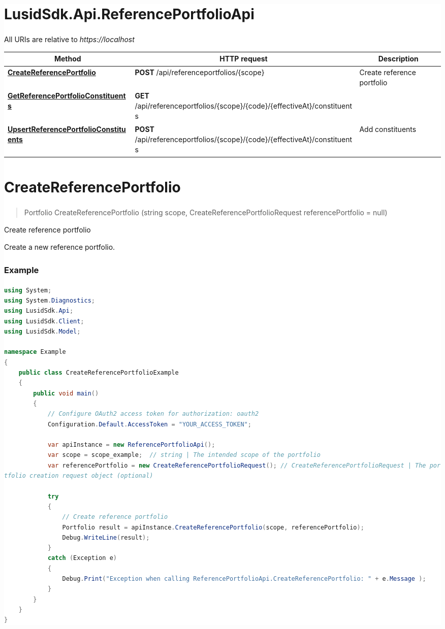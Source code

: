 # LusidSdk.Api.ReferencePortfolioApi

All URIs are relative to *https://localhost*

Method | HTTP request | Description
------------- | ------------- | -------------
[**CreateReferencePortfolio**](ReferencePortfolioApi.md#createreferenceportfolio) | **POST** /api/referenceportfolios/{scope} | Create reference portfolio
[**GetReferencePortfolioConstituents**](ReferencePortfolioApi.md#getreferenceportfolioconstituents) | **GET** /api/referenceportfolios/{scope}/{code}/{effectiveAt}/constituents | 
[**UpsertReferencePortfolioConstituents**](ReferencePortfolioApi.md#upsertreferenceportfolioconstituents) | **POST** /api/referenceportfolios/{scope}/{code}/{effectiveAt}/constituents | Add constituents


<a name="createreferenceportfolio"></a>
# **CreateReferencePortfolio**
> Portfolio CreateReferencePortfolio (string scope, CreateReferencePortfolioRequest referencePortfolio = null)

Create reference portfolio

Create a new reference portfolio.

### Example
```csharp
using System;
using System.Diagnostics;
using LusidSdk.Api;
using LusidSdk.Client;
using LusidSdk.Model;

namespace Example
{
    public class CreateReferencePortfolioExample
    {
        public void main()
        {
            // Configure OAuth2 access token for authorization: oauth2
            Configuration.Default.AccessToken = "YOUR_ACCESS_TOKEN";

            var apiInstance = new ReferencePortfolioApi();
            var scope = scope_example;  // string | The intended scope of the portfolio
            var referencePortfolio = new CreateReferencePortfolioRequest(); // CreateReferencePortfolioRequest | The portfolio creation request object (optional) 

            try
            {
                // Create reference portfolio
                Portfolio result = apiInstance.CreateReferencePortfolio(scope, referencePortfolio);
                Debug.WriteLine(result);
            }
            catch (Exception e)
            {
                Debug.Print("Exception when calling ReferencePortfolioApi.CreateReferencePortfolio: " + e.Message );
            }
        }
    }
}
```
